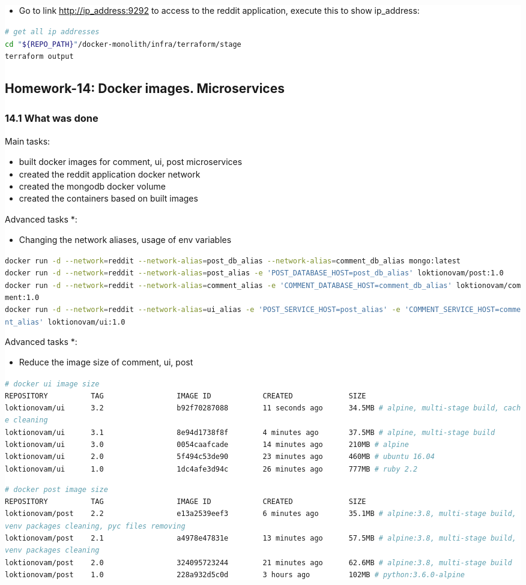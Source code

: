 * Go to link <http://ip_address:9292> to access to the reddit application, execute this to show ip_address:

```bash
# get all ip addresses
cd "${REPO_PATH}"/docker-monolith/infra/terraform/stage
terraform output
```

## Homework-14: Docker images. Microservices

### 14.1 What was done

Main tasks:

* built docker images for comment, ui, post microservices
* created the reddit application docker network
* created the mongodb docker volume
* created the containers based on built images

Advanced tasks *:

* Changing the network aliases, usage of env variables

```bash
docker run -d --network=reddit --network-alias=post_db_alias --network-alias=comment_db_alias mongo:latest
docker run -d --network=reddit --network-alias=post_alias -e 'POST_DATABASE_HOST=post_db_alias' loktionovam/post:1.0
docker run -d --network=reddit --network-alias=comment_alias -e 'COMMENT_DATABASE_HOST=comment_db_alias' loktionovam/comment:1.0
docker run -d --network=reddit --network-alias=ui_alias -e 'POST_SERVICE_HOST=post_alias' -e 'COMMENT_SERVICE_HOST=comment_alias' loktionovam/ui:1.0
```

Advanced tasks *:

* Reduce the image size of comment, ui, post

```bash
# docker ui image size
REPOSITORY          TAG                 IMAGE ID            CREATED             SIZE
loktionovam/ui      3.2                 b92f70287088        11 seconds ago      34.5MB # alpine, multi-stage build, cache cleaning
loktionovam/ui      3.1                 8e94d1738f8f        4 minutes ago       37.5MB # alpine, multi-stage build
loktionovam/ui      3.0                 0054caafcade        14 minutes ago      210MB # alpine
loktionovam/ui      2.0                 5f494c53de90        23 minutes ago      460MB # ubuntu 16.04
loktionovam/ui      1.0                 1dc4afe3d94c        26 minutes ago      777MB # ruby 2.2
```

```bash
# docker post image size
REPOSITORY          TAG                 IMAGE ID            CREATED             SIZE
loktionovam/post    2.2                 e13a2539eef3        6 minutes ago       35.1MB # alpine:3.8, multi-stage build, venv packages cleaning, pyc files removing
loktionovam/post    2.1                 a4978e47831e        13 minutes ago      57.5MB # alpine:3.8, multi-stage build, venv packages cleaning
loktionovam/post    2.0                 324095723244        21 minutes ago      62.6MB # alpine:3.8, multi-stage build
loktionovam/post    1.0                 228a932d5c0d        3 hours ago         102MB # python:3.6.0-alpine
```
